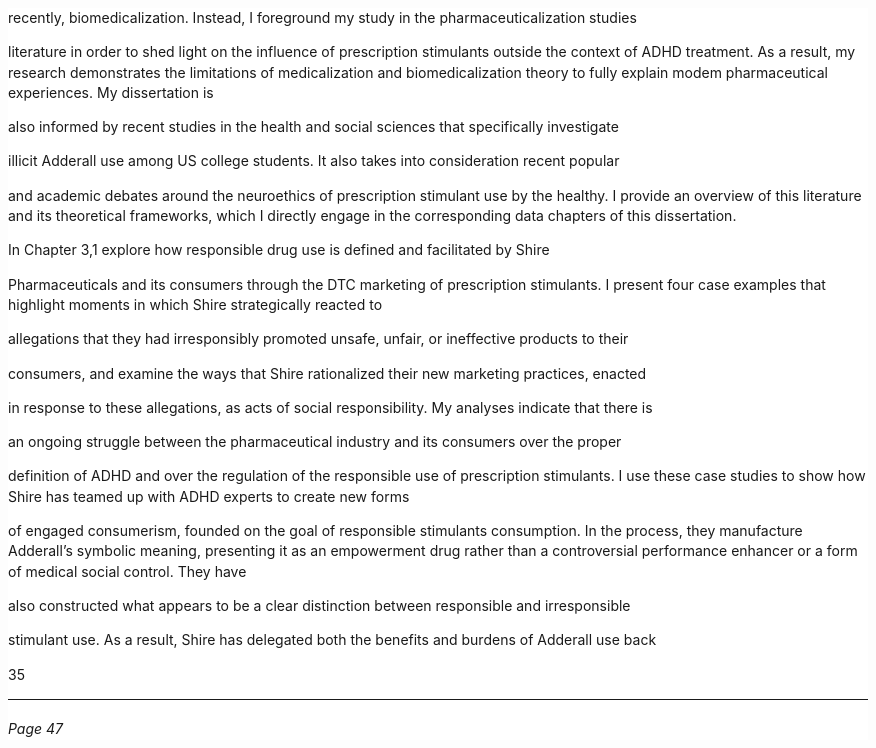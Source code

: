 recently, biomedicalization. Instead, I foreground my study in the pharmaceuticalization studies 

literature in order to shed light on the influence of prescription stimulants outside the context of ADHD treatment. As a result, my research demonstrates the limitations of medicalization and biomedicalization theory to fully explain modem pharmaceutical experiences. My dissertation is 

also informed by recent studies in the health and social sciences that specifically investigate 

illicit Adderall use among US college students. It also takes into consideration recent popular 

and academic debates around the neuroethics of prescription stimulant use by the healthy. I provide an overview of this literature and its theoretical frameworks, which I directly engage in the corresponding data chapters of this dissertation.

In Chapter 3,1 explore how responsible drug use is defined and facilitated by Shire 

Pharmaceuticals and its consumers through the DTC marketing of prescription stimulants. I present four case examples that highlight moments in which Shire strategically reacted to 

allegations that they had irresponsibly promoted unsafe, unfair, or ineffective products to their 

consumers, and examine the ways that Shire rationalized their new marketing practices, enacted 

in response to these allegations, as acts of social responsibility. My analyses indicate that there is 

an ongoing struggle between the pharmaceutical industry and its consumers over the proper 

definition of ADHD and over the regulation of the responsible use of prescription stimulants. I use these case studies to show how Shire has teamed up with ADHD experts to create new forms 

of engaged consumerism, founded on the goal of responsible stimulants consumption. In the process, they manufacture Adderall’s symbolic meaning, presenting it as an empowerment drug rather than a controversial performance enhancer or a form of medical social control. They have 

also constructed what appears to be a clear distinction between responsible and irresponsible 

stimulant use. As a result, Shire has delegated both the benefits and burdens of Adderall use back 

35


---

###### Page 47
